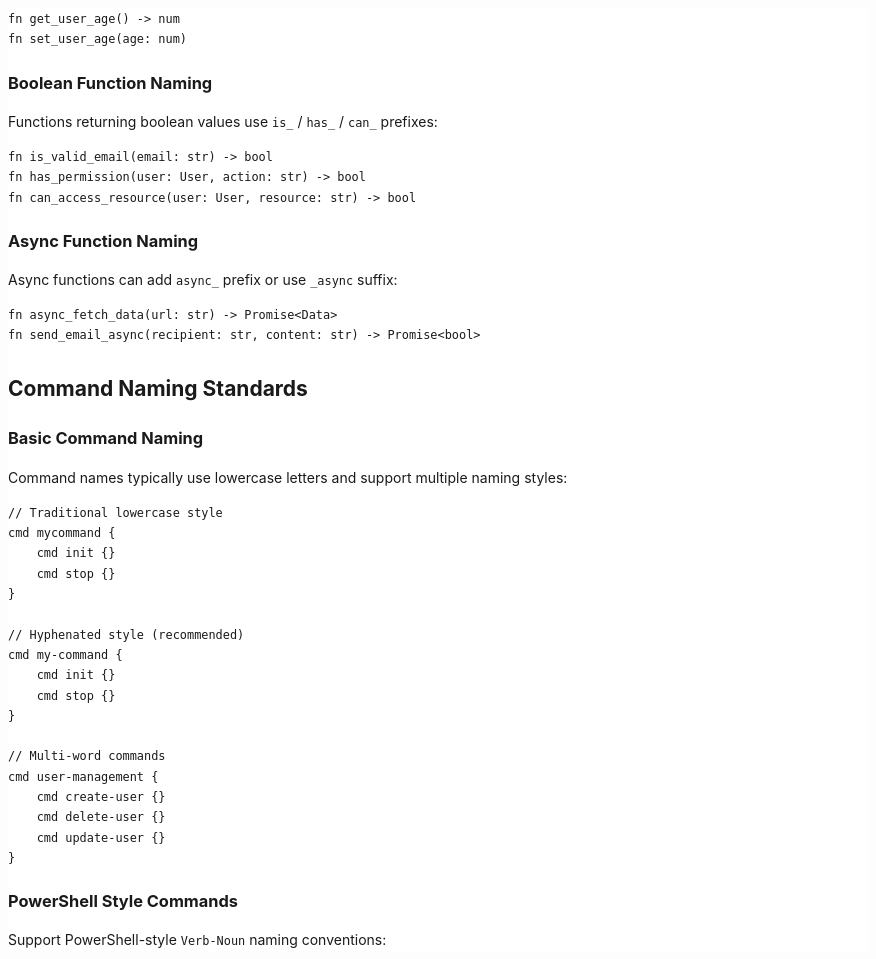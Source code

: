 ```hulo
fn get_user_age() -> num
fn set_user_age(age: num)
```

### Boolean Function Naming

Functions returning boolean values use `is_` / `has_` / `can_` prefixes:

```hulo
fn is_valid_email(email: str) -> bool
fn has_permission(user: User, action: str) -> bool
fn can_access_resource(user: User, resource: str) -> bool
```

### Async Function Naming

Async functions can add `async_` prefix or use `_async` suffix:

```hulo
fn async_fetch_data(url: str) -> Promise<Data>
fn send_email_async(recipient: str, content: str) -> Promise<bool>
```

## Command Naming Standards

### Basic Command Naming

Command names typically use lowercase letters and support multiple naming styles:

```hulo
// Traditional lowercase style
cmd mycommand {
    cmd init {}
    cmd stop {}
}

// Hyphenated style (recommended)
cmd my-command {
    cmd init {}
    cmd stop {}
}

// Multi-word commands
cmd user-management {
    cmd create-user {}
    cmd delete-user {}
    cmd update-user {}
}
```

### PowerShell Style Commands

Support PowerShell-style `Verb-Noun` naming conventions:
